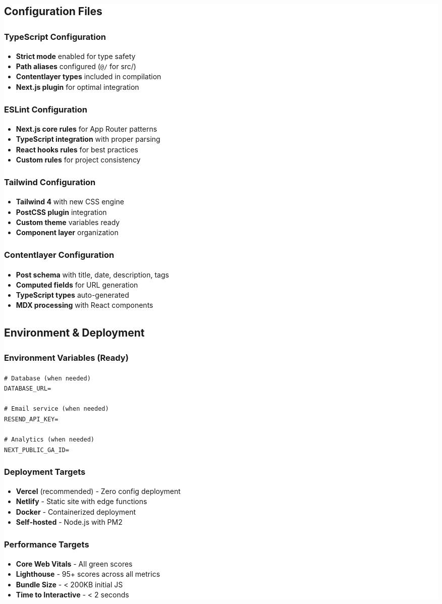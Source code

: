 ## Configuration Files

### TypeScript Configuration
- **Strict mode** enabled for type safety
- **Path aliases** configured (`@/` for src/)
- **Contentlayer types** included in compilation
- **Next.js plugin** for optimal integration

### ESLint Configuration
- **Next.js core rules** for App Router patterns
- **TypeScript integration** with proper parsing
- **React hooks rules** for best practices
- **Custom rules** for project consistency

### Tailwind Configuration
- **Tailwind 4** with new CSS engine
- **PostCSS plugin** integration
- **Custom theme** variables ready
- **Component layer** organization

### Contentlayer Configuration
- **Post schema** with title, date, description, tags
- **Computed fields** for URL generation
- **TypeScript types** auto-generated
- **MDX processing** with React components

## Environment & Deployment

### Environment Variables (Ready)
```env
# Database (when needed)
DATABASE_URL=

# Email service (when needed)
RESEND_API_KEY=

# Analytics (when needed)
NEXT_PUBLIC_GA_ID=
```

### Deployment Targets
- **Vercel** (recommended) - Zero config deployment
- **Netlify** - Static site with edge functions
- **Docker** - Containerized deployment
- **Self-hosted** - Node.js with PM2

### Performance Targets
- **Core Web Vitals** - All green scores
- **Lighthouse** - 95+ scores across all metrics
- **Bundle Size** - < 200KB initial JS
- **Time to Interactive** - < 2 seconds
